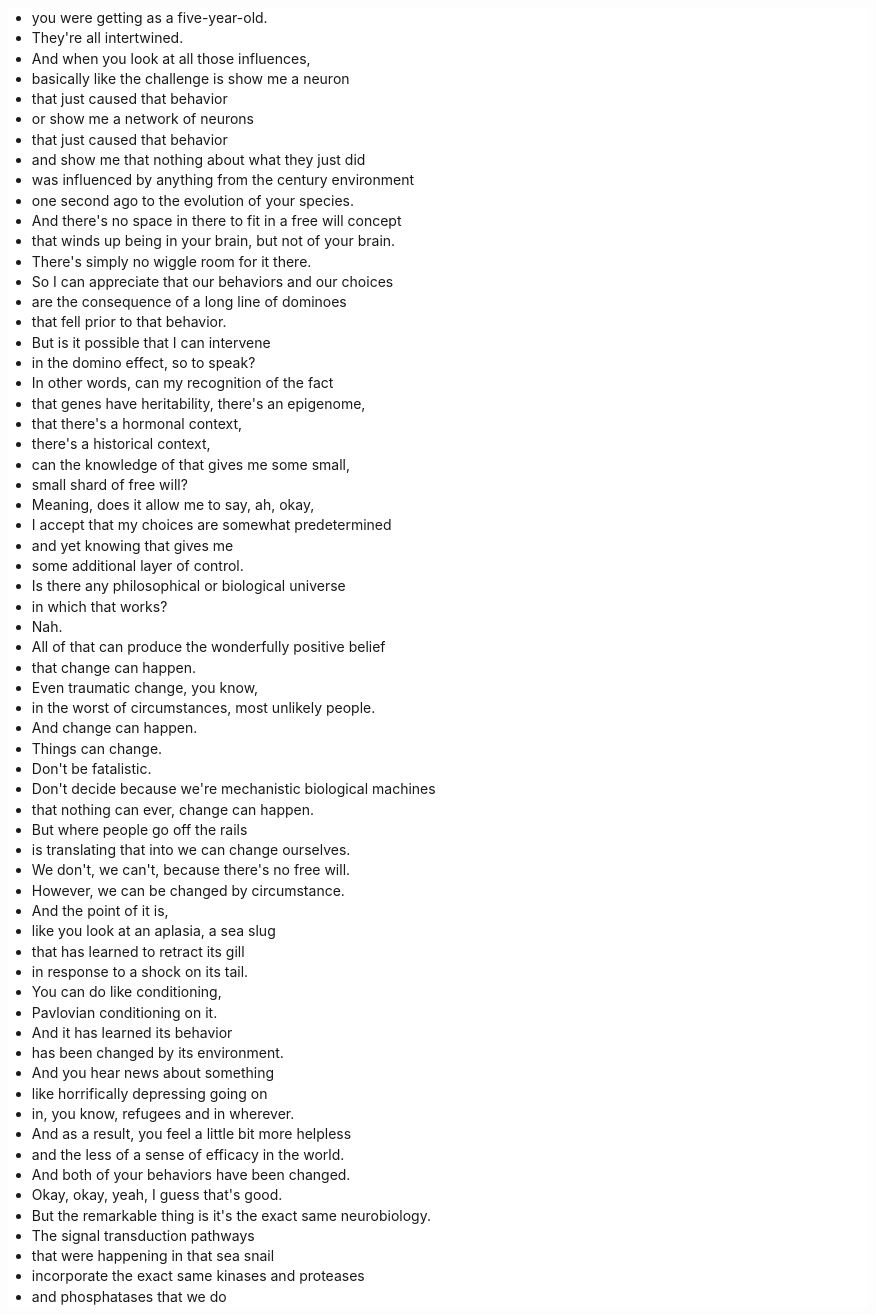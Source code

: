 *  you were getting as a five-year-old.
*  They're all intertwined.
*  And when you look at all those influences,
*  basically like the challenge is show me a neuron
*  that just caused that behavior
*  or show me a network of neurons
*  that just caused that behavior
*  and show me that nothing about what they just did
*  was influenced by anything from the century environment
*  one second ago to the evolution of your species.
*  And there's no space in there to fit in a free will concept
*  that winds up being in your brain, but not of your brain.
*  There's simply no wiggle room for it there.
*  So I can appreciate that our behaviors and our choices
*  are the consequence of a long line of dominoes
*  that fell prior to that behavior.
*  But is it possible that I can intervene
*  in the domino effect, so to speak?
*  In other words, can my recognition of the fact
*  that genes have heritability, there's an epigenome,
*  that there's a hormonal context,
*  there's a historical context,
*  can the knowledge of that gives me some small,
*  small shard of free will?
*  Meaning, does it allow me to say, ah, okay,
*  I accept that my choices are somewhat predetermined
*  and yet knowing that gives me
*  some additional layer of control.
*  Is there any philosophical or biological universe
*  in which that works?
*  Nah.
*  All of that can produce the wonderfully positive belief
*  that change can happen.
*  Even traumatic change, you know,
*  in the worst of circumstances, most unlikely people.
*  And change can happen.
*  Things can change.
*  Don't be fatalistic.
*  Don't decide because we're mechanistic biological machines
*  that nothing can ever, change can happen.
*  But where people go off the rails
*  is translating that into we can change ourselves.
*  We don't, we can't, because there's no free will.
*  However, we can be changed by circumstance.
*  And the point of it is,
*  like you look at an aplasia, a sea slug
*  that has learned to retract its gill
*  in response to a shock on its tail.
*  You can do like conditioning,
*  Pavlovian conditioning on it.
*  And it has learned its behavior
*  has been changed by its environment.
*  And you hear news about something
*  like horrifically depressing going on
*  in, you know, refugees and in wherever.
*  And as a result, you feel a little bit more helpless
*  and the less of a sense of efficacy in the world.
*  And both of your behaviors have been changed.
*  Okay, okay, yeah, I guess that's good.
*  But the remarkable thing is it's the exact same neurobiology.
*  The signal transduction pathways
*  that were happening in that sea snail
*  incorporate the exact same kinases and proteases
*  and phosphatases that we do